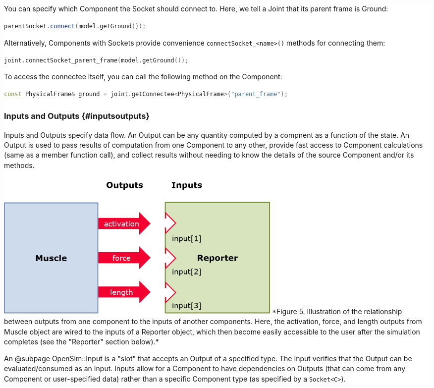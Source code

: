 You can specify which Component the Socket should connect to. Here, we tell a Joint that its parent frame is Ground:
~~~cpp
parentSocket.connect(model.getGround());
~~~

Alternatively, Components with Sockets provide convenience `connectSocket_<name>()` methods for connecting them:
~~~cpp
joint.connectSocket_parent_frame(model.getGround());
~~~

To access the connectee itself, you can call the following method on the Component:
~~~cpp
const PhysicalFrame& ground = joint.getConnectee<PhysicalFrame>("parent_frame");
~~~

### Inputs and Outputs {#inputsoutputs}
Inputs and Outputs specify data flow. An Output can be any quantity computed by a compnent as a function of the state. An Output is used to pass results of computation from one Component to any other, provide fast access to Component calculations (same as a member function call), and collect results without needing to know the details of the source Component and/or its methods.

<img src="./images/inputs_and_outputs.png" alt="Figure XX" height="276" width="537">
*Figure 5. Illustration of the relationship between outputs from one component to the inputs of another components. Here, the activation, force, and length outputs from Muscle object are wired to the inputs of a Reporter object, which then become easily accessible to the user after the simulation completes (see the "Reporter" section below).*

An @subpage OpenSim::Input is a "slot" that accepts an Output of a specified type. The Input verifies that the Output can be evaluated/consumed as an Input. Inputs allow for a Component to have dependencies on Outputs (that can come from any Component or user-specified data) rather than a specific Component type (as specified by a `Socket<C>`).

